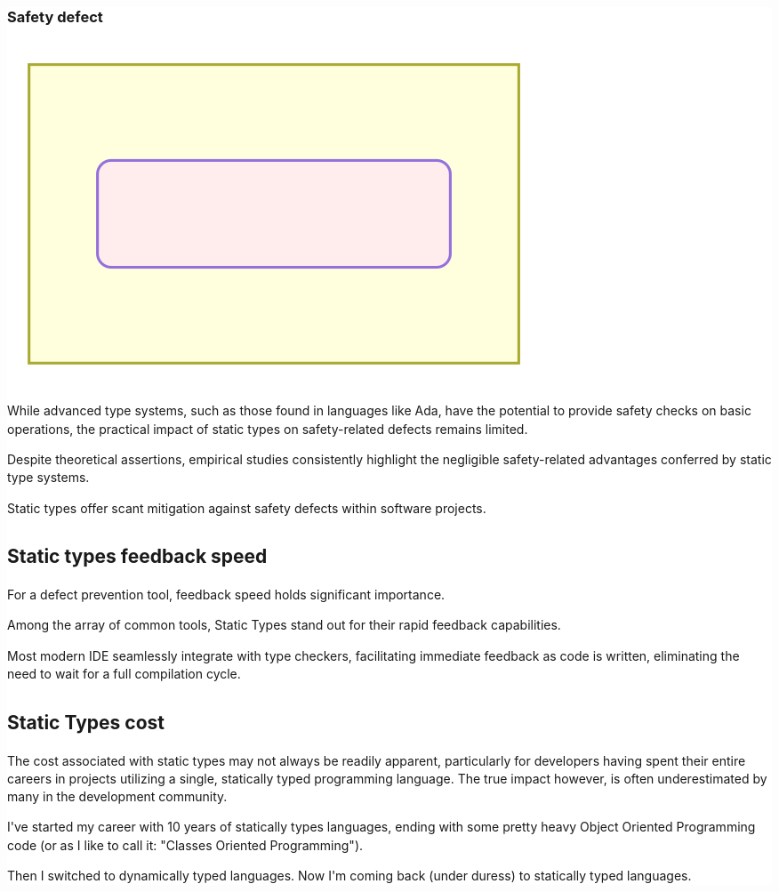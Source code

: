 ### Safety defect

![Algorithm bugs](/assets/defects_taxonomy/safety_defects.svg)

While advanced type systems, such as those found in languages like Ada, have the potential to provide safety checks on basic operations,
the practical impact of static types on safety-related defects remains limited.

Despite theoretical assertions, empirical studies consistently highlight the negligible safety-related advantages conferred by static type systems.

Static types offer scant mitigation against safety defects within software projects.

## Static types feedback speed

For a defect prevention tool, feedback speed holds significant importance.

Among the array of common tools, Static Types stand out for their rapid feedback capabilities.

Most modern IDE seamlessly integrate with type checkers, facilitating immediate feedback as code is written, eliminating the need to wait for a full compilation cycle.

## Static Types cost

The cost associated with static types may not always be readily apparent, particularly for developers having spent their entire careers in projects utilizing a single,
statically typed programming language.
The true impact however, is often underestimated by many in the development community.

I've started my career with 10 years of statically types languages, ending with some pretty heavy Object Oriented Programming code
(or as I like to call it: "Classes Oriented Programming").

Then I switched to dynamically typed languages. Now I'm coming back (under duress) to statically typed languages.
